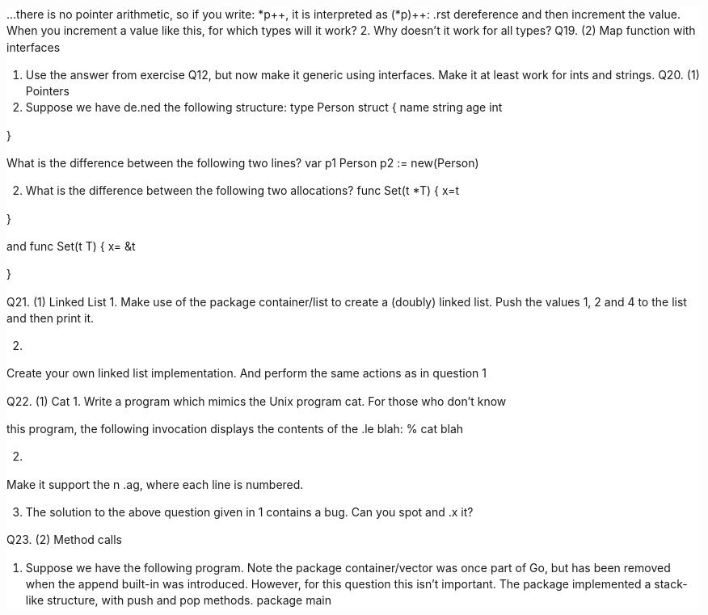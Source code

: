 …there is no pointer arithmetic, so if you write: *p++, it is interpreted as (*p)++: .rst dereference and then increment the value. 
When you increment a value like this, for which types will it work? 
2. Why doesn’t it work for all types? 
Q19. (2) Map function with interfaces 
1. Use the answer from exercise Q12, but now make it generic using interfaces. Make it at least work for ints and strings. 
Q20. (1) Pointers 
1. Suppose we have de.ned the following structure: 
type Person struct { 
name string 
age int 

} 

What is the difference between the following two lines? 
var p1 Person 
p2 := new(Person) 

2. What is the difference between the following two allocations? 
func Set(t *T) { 
x=t 

} 

and 
func Set(t T) { 
x= &t 

} 

Q21. (1) Linked List 
1. 
Make use of the package container/list to create a (doubly) linked list. Push the values 1, 2 and 4 to the list and then print it. 

2. 
Create your own linked list implementation. And perform the same actions as in question 
1 



Q22. (1) Cat 
1. 
Write a program which mimics the Unix program cat. For those who don’t know 

this program, the following invocation displays the contents of the .le blah: % cat blah 

2. 
Make it support the n .ag, where each line is numbered. 

3. The solution to the above question given in 1 contains a bug. Can you spot and .x it? 

Q23. (2) Method calls 
1. Suppose we have the following program. Note the package container/vector was once part of Go, but has been removed when the append built-in was introduced. However, for this question this isn’t important. The package implemented a stack-like structure, with push and pop methods. 
package main 
